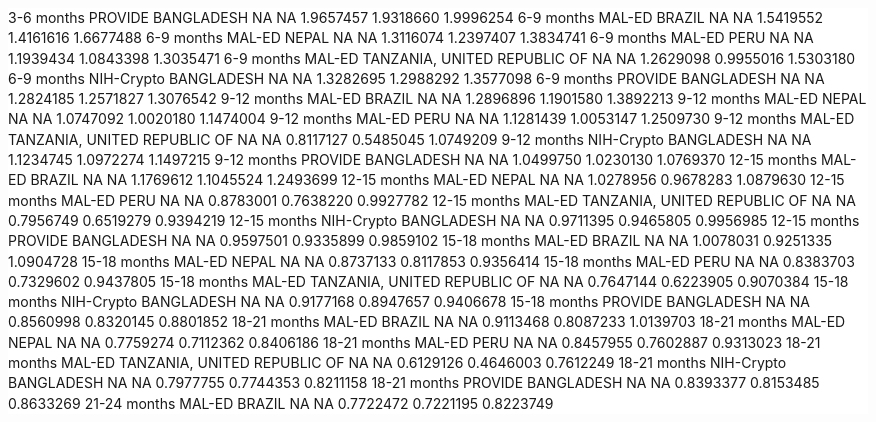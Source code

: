 3-6 months     PROVIDE      BANGLADESH                     NA                   NA                1.9657457   1.9318660   1.9996254
6-9 months     MAL-ED       BRAZIL                         NA                   NA                1.5419552   1.4161616   1.6677488
6-9 months     MAL-ED       NEPAL                          NA                   NA                1.3116074   1.2397407   1.3834741
6-9 months     MAL-ED       PERU                           NA                   NA                1.1939434   1.0843398   1.3035471
6-9 months     MAL-ED       TANZANIA, UNITED REPUBLIC OF   NA                   NA                1.2629098   0.9955016   1.5303180
6-9 months     NIH-Crypto   BANGLADESH                     NA                   NA                1.3282695   1.2988292   1.3577098
6-9 months     PROVIDE      BANGLADESH                     NA                   NA                1.2824185   1.2571827   1.3076542
9-12 months    MAL-ED       BRAZIL                         NA                   NA                1.2896896   1.1901580   1.3892213
9-12 months    MAL-ED       NEPAL                          NA                   NA                1.0747092   1.0020180   1.1474004
9-12 months    MAL-ED       PERU                           NA                   NA                1.1281439   1.0053147   1.2509730
9-12 months    MAL-ED       TANZANIA, UNITED REPUBLIC OF   NA                   NA                0.8117127   0.5485045   1.0749209
9-12 months    NIH-Crypto   BANGLADESH                     NA                   NA                1.1234745   1.0972274   1.1497215
9-12 months    PROVIDE      BANGLADESH                     NA                   NA                1.0499750   1.0230130   1.0769370
12-15 months   MAL-ED       BRAZIL                         NA                   NA                1.1769612   1.1045524   1.2493699
12-15 months   MAL-ED       NEPAL                          NA                   NA                1.0278956   0.9678283   1.0879630
12-15 months   MAL-ED       PERU                           NA                   NA                0.8783001   0.7638220   0.9927782
12-15 months   MAL-ED       TANZANIA, UNITED REPUBLIC OF   NA                   NA                0.7956749   0.6519279   0.9394219
12-15 months   NIH-Crypto   BANGLADESH                     NA                   NA                0.9711395   0.9465805   0.9956985
12-15 months   PROVIDE      BANGLADESH                     NA                   NA                0.9597501   0.9335899   0.9859102
15-18 months   MAL-ED       BRAZIL                         NA                   NA                1.0078031   0.9251335   1.0904728
15-18 months   MAL-ED       NEPAL                          NA                   NA                0.8737133   0.8117853   0.9356414
15-18 months   MAL-ED       PERU                           NA                   NA                0.8383703   0.7329602   0.9437805
15-18 months   MAL-ED       TANZANIA, UNITED REPUBLIC OF   NA                   NA                0.7647144   0.6223905   0.9070384
15-18 months   NIH-Crypto   BANGLADESH                     NA                   NA                0.9177168   0.8947657   0.9406678
15-18 months   PROVIDE      BANGLADESH                     NA                   NA                0.8560998   0.8320145   0.8801852
18-21 months   MAL-ED       BRAZIL                         NA                   NA                0.9113468   0.8087233   1.0139703
18-21 months   MAL-ED       NEPAL                          NA                   NA                0.7759274   0.7112362   0.8406186
18-21 months   MAL-ED       PERU                           NA                   NA                0.8457955   0.7602887   0.9313023
18-21 months   MAL-ED       TANZANIA, UNITED REPUBLIC OF   NA                   NA                0.6129126   0.4646003   0.7612249
18-21 months   NIH-Crypto   BANGLADESH                     NA                   NA                0.7977755   0.7744353   0.8211158
18-21 months   PROVIDE      BANGLADESH                     NA                   NA                0.8393377   0.8153485   0.8633269
21-24 months   MAL-ED       BRAZIL                         NA                   NA                0.7722472   0.7221195   0.8223749